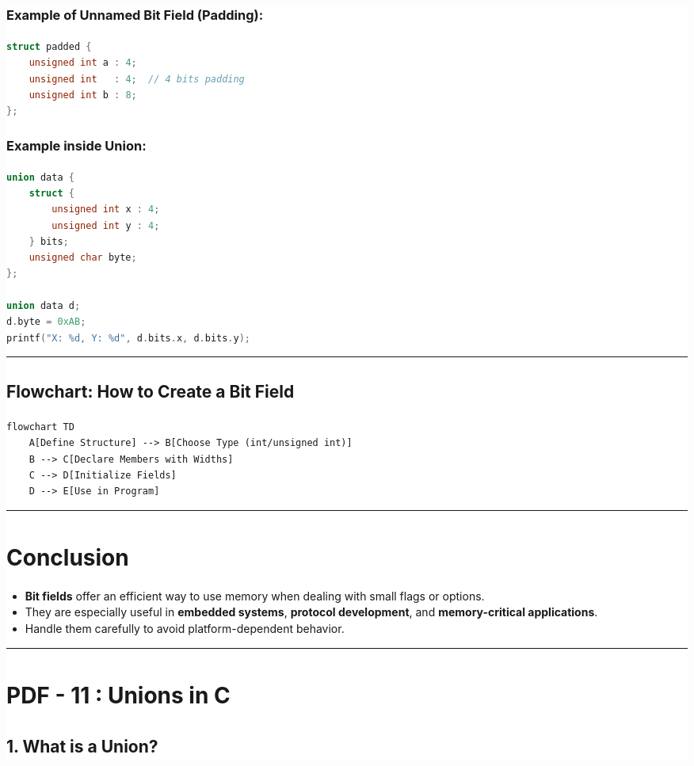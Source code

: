 ### Example of Unnamed Bit Field (Padding):

```c
struct padded {
    unsigned int a : 4;
    unsigned int   : 4;  // 4 bits padding
    unsigned int b : 8;
};
```

### Example inside Union:

```c
union data {
    struct {
        unsigned int x : 4;
        unsigned int y : 4;
    } bits;
    unsigned char byte;
};

union data d;
d.byte = 0xAB;
printf("X: %d, Y: %d", d.bits.x, d.bits.y);
```

---

## Flowchart: How to Create a Bit Field

```mermaid
flowchart TD
    A[Define Structure] --> B[Choose Type (int/unsigned int)]
    B --> C[Declare Members with Widths]
    C --> D[Initialize Fields]
    D --> E[Use in Program]
```

---

# Conclusion

- **Bit fields** offer an efficient way to use memory when dealing with small flags or options.
- They are especially useful in **embedded systems**, **protocol development**, and **memory-critical applications**.
- Handle them carefully to avoid platform-dependent behavior.
---

# PDF - 11 :  Unions in C

## 1. What is a Union?
